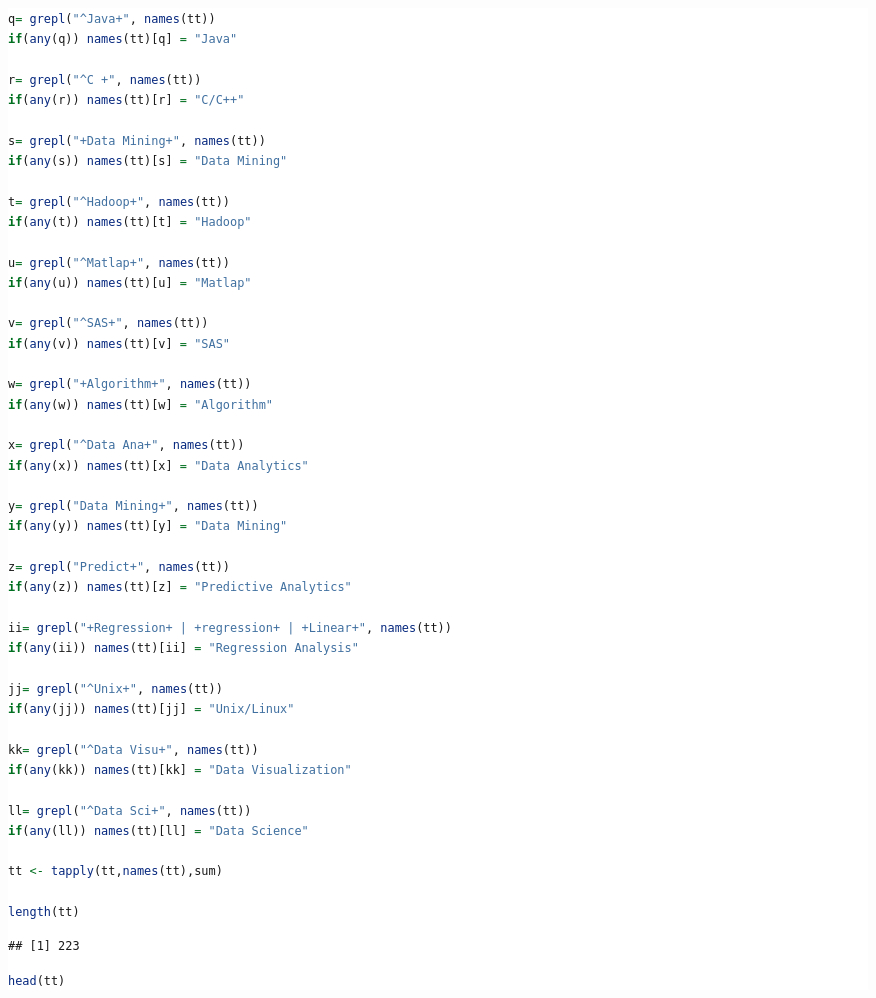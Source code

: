 ```r
q= grepl("^Java+", names(tt))
if(any(q)) names(tt)[q] = "Java"

r= grepl("^C +", names(tt))
if(any(r)) names(tt)[r] = "C/C++"

s= grepl("+Data Mining+", names(tt))
if(any(s)) names(tt)[s] = "Data Mining"

t= grepl("^Hadoop+", names(tt))
if(any(t)) names(tt)[t] = "Hadoop"

u= grepl("^Matlap+", names(tt))
if(any(u)) names(tt)[u] = "Matlap"

v= grepl("^SAS+", names(tt))
if(any(v)) names(tt)[v] = "SAS"

w= grepl("+Algorithm+", names(tt))
if(any(w)) names(tt)[w] = "Algorithm"

x= grepl("^Data Ana+", names(tt))
if(any(x)) names(tt)[x] = "Data Analytics"

y= grepl("Data Mining+", names(tt))
if(any(y)) names(tt)[y] = "Data Mining"

z= grepl("Predict+", names(tt))
if(any(z)) names(tt)[z] = "Predictive Analytics"

ii= grepl("+Regression+ | +regression+ | +Linear+", names(tt))
if(any(ii)) names(tt)[ii] = "Regression Analysis"

jj= grepl("^Unix+", names(tt))
if(any(jj)) names(tt)[jj] = "Unix/Linux"

kk= grepl("^Data Visu+", names(tt))
if(any(kk)) names(tt)[kk] = "Data Visualization"

ll= grepl("^Data Sci+", names(tt))
if(any(ll)) names(tt)[ll] = "Data Science"

tt <- tapply(tt,names(tt),sum)

length(tt)
```

```
## [1] 223
```

```r
head(tt)
```

